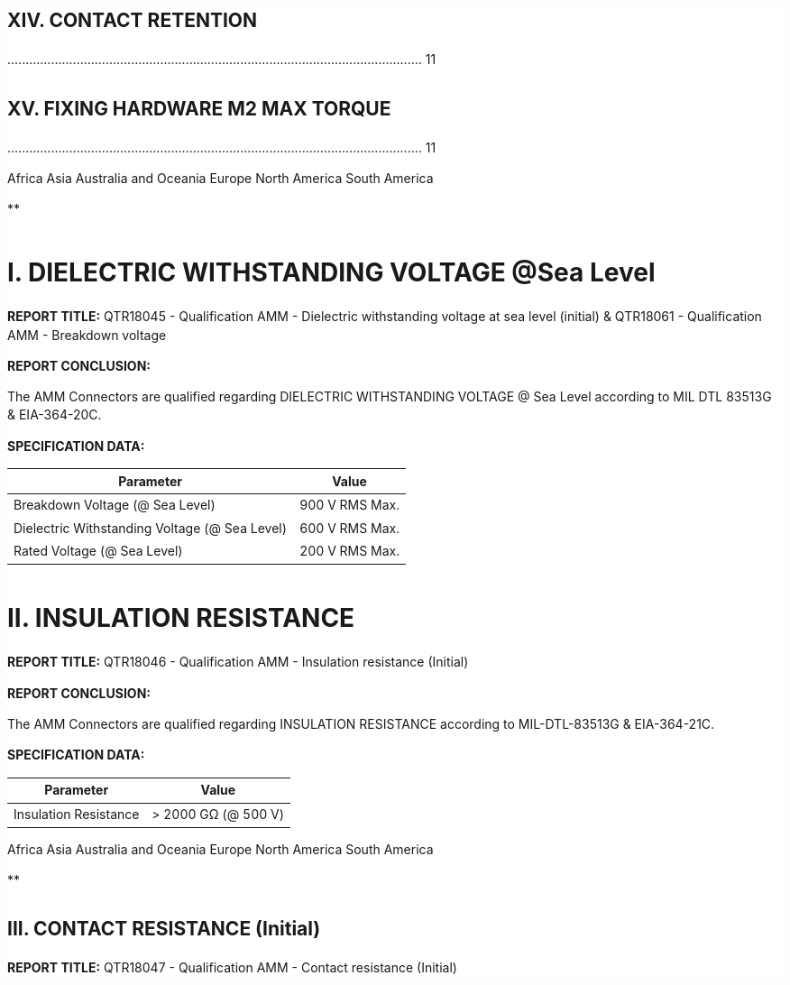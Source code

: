 ## XIV. CONTACT RETENTION
.................................................................................................................. 11

## XV. FIXING HARDWARE M2 MAX TORQUE
.................................................................................................................. 11

Africa Asia Australia and Oceania Europe North America South America

**
# I. DIELECTRIC WITHSTANDING VOLTAGE @Sea Level

**REPORT TITLE:** QTR18045 - Qualification AMM - Dielectric withstanding voltage at sea level (initial) & QTR18061 - Qualification AMM - Breakdown voltage

**REPORT CONCLUSION:**

The AMM Connectors are qualified regarding DIELECTRIC WITHSTANDING VOLTAGE @ Sea Level according to MIL DTL 83513G & EIA-364-20C.

**SPECIFICATION DATA:**

| Parameter | Value |
|-----------|-------|
| Breakdown Voltage (@ Sea Level) | 900 V RMS Max. |
| Dielectric Withstanding Voltage (@ Sea Level) | 600 V RMS Max. |
| Rated Voltage (@ Sea Level) | 200 V RMS Max. |

# II. INSULATION RESISTANCE

**REPORT TITLE:** QTR18046 - Qualification AMM - Insulation resistance (Initial)

**REPORT CONCLUSION:**

The AMM Connectors are qualified regarding INSULATION RESISTANCE according to MIL-DTL-83513G & EIA-364-21C.

**SPECIFICATION DATA:**

| Parameter | Value |
|-----------|-------|
| Insulation Resistance | > 2000 GΩ (@ 500 V) |

Africa Asia Australia and Oceania Europe North America South America

**
## III. CONTACT RESISTANCE (Initial)

**REPORT TITLE:** QTR18047 - Qualification AMM - Contact resistance (Initial)

